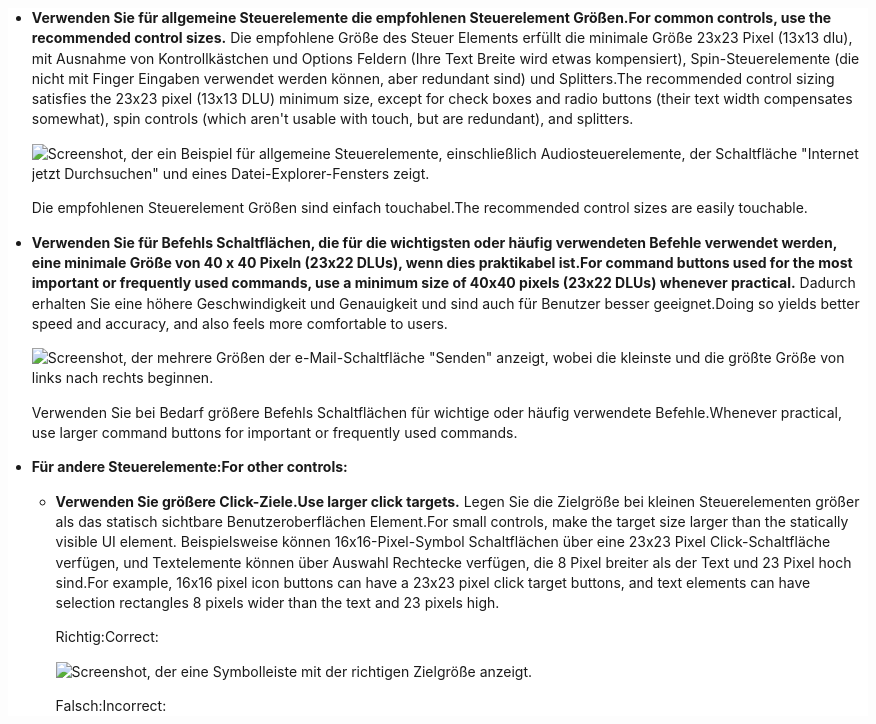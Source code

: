 -   <span data-ttu-id="50cdc-359">**Verwenden Sie für allgemeine Steuerelemente die empfohlenen Steuerelement Größen.**</span><span class="sxs-lookup"><span data-stu-id="50cdc-359">**For common controls, use the recommended control sizes.**</span></span> <span data-ttu-id="50cdc-360">Die empfohlene Größe des Steuer Elements erfüllt die minimale Größe 23x23 Pixel (13x13 dlu), mit Ausnahme von Kontrollkästchen und Options Feldern (Ihre Text Breite wird etwas kompensiert), Spin-Steuerelemente (die nicht mit Finger Eingaben verwendet werden können, aber redundant sind) und Splitters.</span><span class="sxs-lookup"><span data-stu-id="50cdc-360">The recommended control sizing satisfies the 23x23 pixel (13x13 DLU) minimum size, except for check boxes and radio buttons (their text width compensates somewhat), spin controls (which aren't usable with touch, but are redundant), and splitters.</span></span>

    ![Screenshot, der ein Beispiel für allgemeine Steuerelemente, einschließlich Audiosteuerelemente, der Schaltfläche "Internet jetzt Durchsuchen" und eines Datei-Explorer-Fensters zeigt.](images/inter-touch-image17.png)

    <span data-ttu-id="50cdc-362">Die empfohlenen Steuerelement Größen sind einfach touchabel.</span><span class="sxs-lookup"><span data-stu-id="50cdc-362">The recommended control sizes are easily touchable.</span></span>

-   <span data-ttu-id="50cdc-363">**Verwenden Sie für Befehls Schaltflächen, die für die wichtigsten oder häufig verwendeten Befehle verwendet werden, eine minimale Größe von 40 x 40 Pixeln (23x22 DLUs), wenn dies praktikabel ist.**</span><span class="sxs-lookup"><span data-stu-id="50cdc-363">**For command buttons used for the most important or frequently used commands, use a minimum size of 40x40 pixels (23x22 DLUs) whenever practical.**</span></span> <span data-ttu-id="50cdc-364">Dadurch erhalten Sie eine höhere Geschwindigkeit und Genauigkeit und sind auch für Benutzer besser geeignet.</span><span class="sxs-lookup"><span data-stu-id="50cdc-364">Doing so yields better speed and accuracy, and also feels more comfortable to users.</span></span>

    ![Screenshot, der mehrere Größen der e-Mail-Schaltfläche "Senden" anzeigt, wobei die kleinste und die größte Größe von links nach rechts beginnen.](images/inter-touch-image18.png)

    <span data-ttu-id="50cdc-366">Verwenden Sie bei Bedarf größere Befehls Schaltflächen für wichtige oder häufig verwendete Befehle.</span><span class="sxs-lookup"><span data-stu-id="50cdc-366">Whenever practical, use larger command buttons for important or frequently used commands.</span></span>

-   <span data-ttu-id="50cdc-367">**Für andere Steuerelemente:**</span><span class="sxs-lookup"><span data-stu-id="50cdc-367">**For other controls:**</span></span>

    -   <span data-ttu-id="50cdc-368">**Verwenden Sie größere Click-Ziele.**</span><span class="sxs-lookup"><span data-stu-id="50cdc-368">**Use larger click targets.**</span></span> <span data-ttu-id="50cdc-369">Legen Sie die Zielgröße bei kleinen Steuerelementen größer als das statisch sichtbare Benutzeroberflächen Element.</span><span class="sxs-lookup"><span data-stu-id="50cdc-369">For small controls, make the target size larger than the statically visible UI element.</span></span> <span data-ttu-id="50cdc-370">Beispielsweise können 16x16-Pixel-Symbol Schaltflächen über eine 23x23 Pixel Click-Schaltfläche verfügen, und Textelemente können über Auswahl Rechtecke verfügen, die 8 Pixel breiter als der Text und 23 Pixel hoch sind.</span><span class="sxs-lookup"><span data-stu-id="50cdc-370">For example, 16x16 pixel icon buttons can have a 23x23 pixel click target buttons, and text elements can have selection rectangles 8 pixels wider than the text and 23 pixels high.</span></span>

        <span data-ttu-id="50cdc-371">Richtig:</span><span class="sxs-lookup"><span data-stu-id="50cdc-371">Correct:</span></span>

        ![Screenshot, der eine Symbolleiste mit der richtigen Zielgröße anzeigt.](images/inter-touch-image19.png)

        <span data-ttu-id="50cdc-373">Falsch:</span><span class="sxs-lookup"><span data-stu-id="50cdc-373">Incorrect:</span></span>
